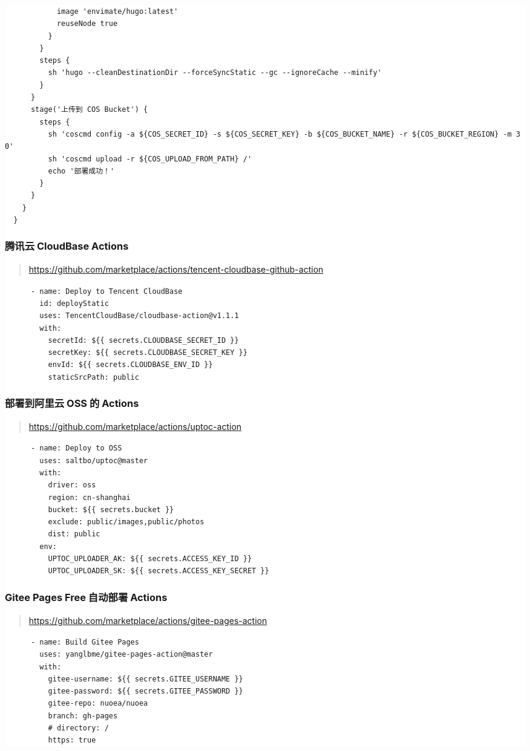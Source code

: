 ```
            image 'envimate/hugo:latest'
            reuseNode true
          }
        }
        steps {
          sh 'hugo --cleanDestinationDir --forceSyncStatic --gc --ignoreCache --minify'
        }
      }
      stage('上传到 COS Bucket') {
        steps {
          sh 'coscmd config -a ${COS_SECRET_ID} -s ${COS_SECRET_KEY} -b ${COS_BUCKET_NAME} -r ${COS_BUCKET_REGION} -m 30'
          sh 'coscmd upload -r ${COS_UPLOAD_FROM_PATH} /'
          echo '部署成功！'
        }
      }
    }
  }
```
### 腾讯云 CloudBase Actions
> <https://github.com/marketplace/actions/tencent-cloudbase-github-action>
```
      - name: Deploy to Tencent CloudBase
        id: deployStatic
        uses: TencentCloudBase/cloudbase-action@v1.1.1
        with:
          secretId: ${{ secrets.CLOUDBASE_SECRET_ID }}
          secretKey: ${{ secrets.CLOUDBASE_SECRET_KEY }}
          envId: ${{ secrets.CLOUDBASE_ENV_ID }}
          staticSrcPath: public
```

### 部署到阿里云 OSS 的 Actions
> <https://github.com/marketplace/actions/uptoc-action>
```
      - name: Deploy to OSS
        uses: saltbo/uptoc@master
        with:
          driver: oss
          region: cn-shanghai
          bucket: ${{ secrets.bucket }}
          exclude: public/images,public/photos
          dist: public
        env:
          UPTOC_UPLOADER_AK: ${{ secrets.ACCESS_KEY_ID }}
          UPTOC_UPLOADER_SK: ${{ secrets.ACCESS_KEY_SECRET }}
```
### Gitee Pages Free 自动部署 Actions
> https://github.com/marketplace/actions/gitee-pages-action
```
      - name: Build Gitee Pages
        uses: yanglbme/gitee-pages-action@master
        with:
          gitee-username: ${{ secrets.GITEE_USERNAME }}
          gitee-password: ${{ secrets.GITEE_PASSWORD }}
          gitee-repo: nuoea/nuoea
          branch: gh-pages
          # directory: /
          https: true
```

